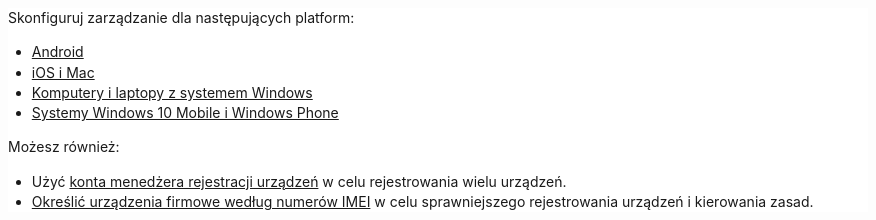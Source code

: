 Skonfiguruj zarządzanie dla następujących platform:
- [Android](set-up-android-management-with-microsoft-intune.md)
- [iOS i Mac](set-up-ios-and-mac-management-with-microsoft-intune.md)
- [Komputery i laptopy z systemem Windows](set-up-windows-device-management-with-microsoft-intune.md)
- [Systemy Windows 10 Mobile i Windows Phone](set-up-windows-phone-management-with-microsoft-intune.md)

Możesz również:
 - Użyć [konta menedżera rejestracji urządzeń](enroll-corporate-owned-devices-with-the-device-enrollment-manager-in-microsoft-intune.md) w celu rejestrowania wielu urządzeń.
 - [Określić urządzenia firmowe według numerów IMEI](specify-corporate-owned-devices-with-international-mobile-equipment-identity-imei-numbers.md) w celu sprawniejszego rejestrowania urządzeń i kierowania zasad.






